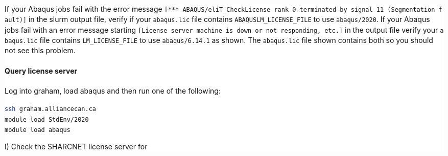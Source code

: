 If your Abaqus jobs fail with the error message `[*** ABAQUS/eliT_CheckLicense rank 0 terminated by signal 11 (Segmentation fault)]` in the slurm output file, verify if your `abaqus.lic` file contains `ABAQUSLM_LICENSE_FILE` to use `abaqus/2020`. If your Abaqus jobs fail with an error message starting `[License server machine is down or not responding, etc.]` in the output file verify your `abaqus.lic` file contains `LM_LICENSE_FILE` to use `abaqus/6.14.1` as shown. The `abaqus.lic` file shown contains both so you should not see this problem.

#### Query license server

Log into graham, load abaqus and then run one of the following:

```bash
ssh graham.alliancecan.ca
module load StdEnv/2020
module load abaqus
```

I) Check the SHARCNET license server for